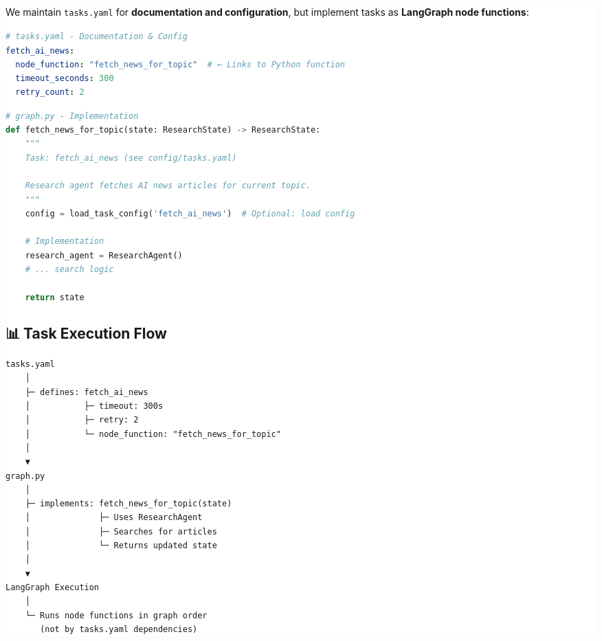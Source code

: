 We maintain `tasks.yaml` for **documentation and configuration**, but implement tasks as **LangGraph node functions**:

```yaml
# tasks.yaml - Documentation & Config
fetch_ai_news:
  node_function: "fetch_news_for_topic"  # ← Links to Python function
  timeout_seconds: 300
  retry_count: 2
```

```python
# graph.py - Implementation
def fetch_news_for_topic(state: ResearchState) -> ResearchState:
    """
    Task: fetch_ai_news (see config/tasks.yaml)
    
    Research agent fetches AI news articles for current topic.
    """
    config = load_task_config('fetch_ai_news')  # Optional: load config
    
    # Implementation
    research_agent = ResearchAgent()
    # ... search logic
    
    return state
```

## 📊 Task Execution Flow

```
tasks.yaml
    │
    ├─ defines: fetch_ai_news
    │           ├─ timeout: 300s
    │           ├─ retry: 2
    │           └─ node_function: "fetch_news_for_topic"
    │
    ▼
graph.py
    │
    ├─ implements: fetch_news_for_topic(state)
    │              ├─ Uses ResearchAgent
    │              ├─ Searches for articles
    │              └─ Returns updated state
    │
    ▼
LangGraph Execution
    │
    └─ Runs node functions in graph order
       (not by tasks.yaml dependencies)
```
